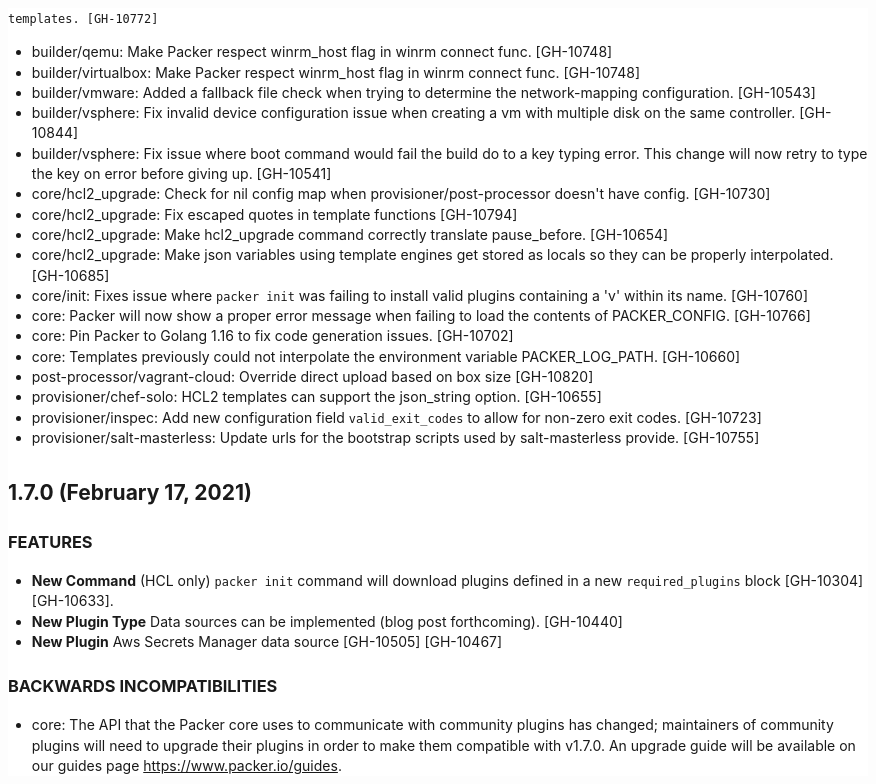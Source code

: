     templates. [GH-10772]
* builder/qemu: Make Packer respect winrm_host flag in winrm connect func.
    [GH-10748]
* builder/virtualbox: Make Packer respect winrm_host flag in winrm connect
    func. [GH-10748]
* builder/vmware: Added a fallback file check when trying to determine the
    network-mapping configuration. [GH-10543]
* builder/vsphere: Fix invalid device configuration issue when creating a
    vm with multiple disk on the same controller. [GH-10844]
* builder/vsphere: Fix issue where boot command would fail the build do to a
    key typing error. This change will now retry to type the key on error
    before giving up. [GH-10541]
* core/hcl2_upgrade: Check for nil config map when provisioner/post-processor
    doesn't have config. [GH-10730]
* core/hcl2_upgrade: Fix escaped quotes in template functions [GH-10794]
* core/hcl2_upgrade: Make hcl2_upgrade command correctly translate
    pause_before. [GH-10654]
* core/hcl2_upgrade: Make json variables using template engines get stored as
    locals so they can be properly interpolated. [GH-10685]
* core/init: Fixes issue where `packer init` was failing to install valid
    plugins containing a 'v' within its name. [GH-10760]
* core: Packer will now show a proper error message when failing to load the
    contents of PACKER_CONFIG. [GH-10766]
* core: Pin Packer to Golang 1.16 to fix code generation issues. [GH-10702]
* core: Templates previously could not interpolate the environment variable
    PACKER_LOG_PATH. [GH-10660]
* post-processor/vagrant-cloud: Override direct upload based on box size
    [GH-10820]
* provisioner/chef-solo: HCL2 templates can support the json_string option.
    [GH-10655]
* provisioner/inspec: Add new configuration field `valid_exit_codes` to allow
    for non-zero exit codes. [GH-10723]
* provisioner/salt-masterless: Update urls for the bootstrap scripts used by
    salt-masterless provide. [GH-10755]

## 1.7.0 (February 17, 2021)

### FEATURES
* **New Command** (HCL only) `packer init` command will download plugins defined
    in a new `required_plugins` block [GH-10304] [GH-10633].
* **New Plugin Type** Data sources can be implemented (blog post forthcoming).
    [GH-10440]
* **New Plugin** Aws Secrets Manager data source [GH-10505] [GH-10467]

### BACKWARDS INCOMPATIBILITIES
* core: The API that the Packer core uses to communicate with community plugins
    has changed; maintainers of community plugins will need to upgrade their
    plugins in order to make them compatible with v1.7.0. An upgrade guide will
    be available on our guides page https://www.packer.io/guides.
